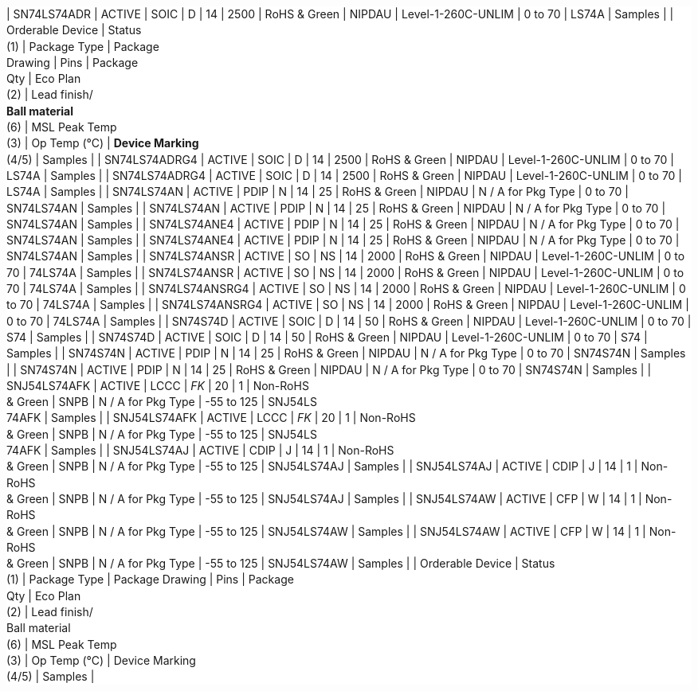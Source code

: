| SN74LS74ADR             | ACTIVE        | SOIC         | D                  | 14   | 2500           | RoHS & Green        | NIPDAU                                      | Level-1-260C-UNLIM   | 0 to 70      | LS74A                          | Samples |
| Orderable Device        | Status<br>(1) | Package Type | Package<br>Drawing | Pins | Package<br>Qty | Eco Plan<br>(2)     | Lead finish/<br><b>Ball material</b><br>(6) | MSL Peak Temp<br>(3) | Op Temp (°C) | <b>Device Marking</b><br>(4/5) | Samples |
| SN74LS74ADRG4           | ACTIVE        | SOIC         | D                  | 14   | 2500           | RoHS & Green        | NIPDAU                                      | Level-1-260C-UNLIM   | 0 to 70      | LS74A                          | Samples |
| SN74LS74ADRG4           | ACTIVE        | SOIC         | D                  | 14   | 2500           | RoHS & Green        | NIPDAU                                      | Level-1-260C-UNLIM   | 0 to 70      | LS74A                          | Samples |
| SN74LS74AN              | ACTIVE        | PDIP         | N                  | 14   | 25             | RoHS & Green        | NIPDAU                                      | N / A for Pkg Type   | 0 to 70      | SN74LS74AN                     | Samples |
| SN74LS74AN              | ACTIVE        | PDIP         | N                  | 14   | 25             | RoHS & Green        | NIPDAU                                      | N / A for Pkg Type   | 0 to 70      | SN74LS74AN                     | Samples |
| SN74LS74ANE4            | ACTIVE        | PDIP         | N                  | 14   | 25             | RoHS & Green        | NIPDAU                                      | N / A for Pkg Type   | 0 to 70      | SN74LS74AN                     | Samples |
| SN74LS74ANE4            | ACTIVE        | PDIP         | N                  | 14   | 25             | RoHS & Green        | NIPDAU                                      | N / A for Pkg Type   | 0 to 70      | SN74LS74AN                     | Samples |
| SN74LS74ANSR            | ACTIVE        | SO           | NS                 | 14   | 2000           | RoHS & Green        | NIPDAU                                      | Level-1-260C-UNLIM   | 0 to 70      | 74LS74A                        | Samples |
| SN74LS74ANSR            | ACTIVE        | SO           | NS                 | 14   | 2000           | RoHS & Green        | NIPDAU                                      | Level-1-260C-UNLIM   | 0 to 70      | 74LS74A                        | Samples |
| SN74LS74ANSRG4          | ACTIVE        | SO           | NS                 | 14   | 2000           | RoHS & Green        | NIPDAU                                      | Level-1-260C-UNLIM   | 0 to 70      | 74LS74A                        | Samples |
| SN74LS74ANSRG4          | ACTIVE        | SO           | NS                 | 14   | 2000           | RoHS & Green        | NIPDAU                                      | Level-1-260C-UNLIM   | 0 to 70      | 74LS74A                        | Samples |
| SN74S74D                | ACTIVE        | SOIC         | D                  | 14   | 50             | RoHS & Green        | NIPDAU                                      | Level-1-260C-UNLIM   | 0 to 70      | S74                            | Samples |
| SN74S74D                | ACTIVE        | SOIC         | D                  | 14   | 50             | RoHS & Green        | NIPDAU                                      | Level-1-260C-UNLIM   | 0 to 70      | S74                            | Samples |
| SN74S74N                | ACTIVE        | PDIP         | N                  | 14   | 25             | RoHS & Green        | NIPDAU                                      | N / A for Pkg Type   | 0 to 70      | SN74S74N                       | Samples |
| SN74S74N                | ACTIVE        | PDIP         | N                  | 14   | 25             | RoHS & Green        | NIPDAU                                      | N / A for Pkg Type   | 0 to 70      | SN74S74N                       | Samples |
| SNJ54LS74AFK            | ACTIVE        | LCCC         | $FK$               | 20   | 1              | Non-RoHS<br>& Green | SNPB                                        | N / A for Pkg Type   | -55 to 125   | SNJ54LS<br>74AFK               | Samples |
| SNJ54LS74AFK            | ACTIVE        | LCCC         | $FK$               | 20   | 1              | Non-RoHS<br>& Green | SNPB                                        | N / A for Pkg Type   | -55 to 125   | SNJ54LS<br>74AFK               | Samples |
| SNJ54LS74AJ             | ACTIVE        | CDIP         | J                  | 14   | 1              | Non-RoHS<br>& Green | SNPB                                        | N / A for Pkg Type   | -55 to 125   | SNJ54LS74AJ                    | Samples |
| SNJ54LS74AJ             | ACTIVE        | CDIP         | J                  | 14   | 1              | Non-RoHS<br>& Green | SNPB                                        | N / A for Pkg Type   | -55 to 125   | SNJ54LS74AJ                    | Samples |
| SNJ54LS74AW             | ACTIVE        | CFP          | W                  | 14   | 1              | Non-RoHS<br>& Green | SNPB                                        | N / A for Pkg Type   | -55 to 125   | SNJ54LS74AW                    | Samples |
| SNJ54LS74AW             | ACTIVE        | CFP          | W                  | 14   | 1              | Non-RoHS<br>& Green | SNPB                                        | N / A for Pkg Type   | -55 to 125   | SNJ54LS74AW                    | Samples |
| Orderable Device        | Status<br>(1) | Package Type | Package Drawing    | Pins | Package<br>Qty | Eco Plan<br>(2)     | Lead finish/<br>Ball material<br>(6)        | MSL Peak Temp<br>(3) | Op Temp (°C) | Device Marking<br>(4/5)        | Samples |